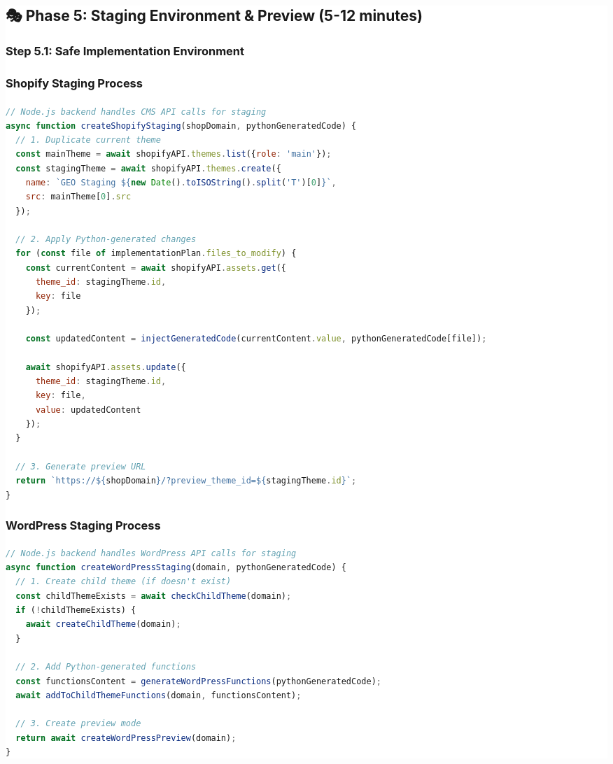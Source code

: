 
## 🎭 Phase 5: Staging Environment & Preview (5-12 minutes)

### Step 5.1: Safe Implementation Environment

### **Shopify Staging Process**

```javascript
// Node.js backend handles CMS API calls for staging
async function createShopifyStaging(shopDomain, pythonGeneratedCode) {
  // 1. Duplicate current theme
  const mainTheme = await shopifyAPI.themes.list({role: 'main'});
  const stagingTheme = await shopifyAPI.themes.create({
    name: `GEO Staging ${new Date().toISOString().split('T')[0]}`,
    src: mainTheme[0].src
  });

  // 2. Apply Python-generated changes
  for (const file of implementationPlan.files_to_modify) {
    const currentContent = await shopifyAPI.assets.get({
      theme_id: stagingTheme.id,
      key: file
    });

    const updatedContent = injectGeneratedCode(currentContent.value, pythonGeneratedCode[file]);

    await shopifyAPI.assets.update({
      theme_id: stagingTheme.id,
      key: file,
      value: updatedContent
    });
  }

  // 3. Generate preview URL
  return `https://${shopDomain}/?preview_theme_id=${stagingTheme.id}`;
}
```

### **WordPress Staging Process**

```javascript
// Node.js backend handles WordPress API calls for staging
async function createWordPressStaging(domain, pythonGeneratedCode) {
  // 1. Create child theme (if doesn't exist)
  const childThemeExists = await checkChildTheme(domain);
  if (!childThemeExists) {
    await createChildTheme(domain);
  }

  // 2. Add Python-generated functions
  const functionsContent = generateWordPressFunctions(pythonGeneratedCode);
  await addToChildThemeFunctions(domain, functionsContent);

  // 3. Create preview mode
  return await createWordPressPreview(domain);
}
```
